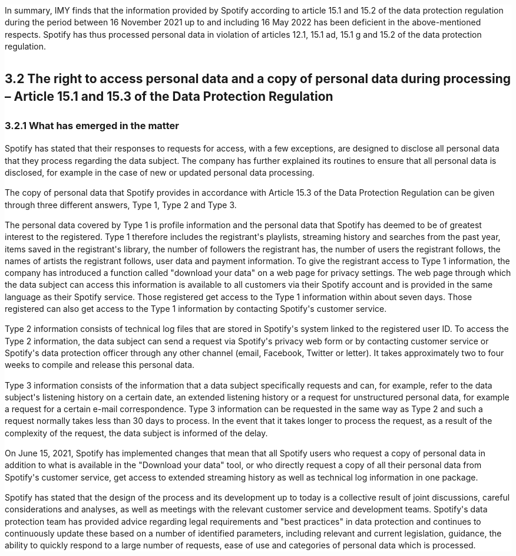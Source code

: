 In summary, IMY finds that the information provided by Spotify according to article
15.1 	and 15.2 of the data protection regulation during the period between 16 November 2021 up to and including 16 May 2022 has been deficient in the above-mentioned respects. Spotify has thus processed personal data in violation of articles 12.1, 15.1 ad,
15.1 	g and 15.2 of the data protection regulation.

## 3.2 	The right to access personal data and a copy of personal data during processing – Article 15.1 and 15.3 of the Data Protection Regulation

### 3.2.1 	What has emerged in the matter
Spotify has stated that their responses to requests for access, with a few exceptions, are designed to disclose all personal data that they process regarding the data subject. The company has further explained its routines to ensure that all personal data is disclosed, for example in the case of new or updated personal data processing.

The copy of personal data that Spotify provides in accordance with Article 15.3 of the Data Protection Regulation can be given through three different answers, Type 1, Type 2 and Type 3.

The personal data covered by Type 1 is profile information and the personal data that Spotify has deemed to be of greatest interest to the registered. Type 1 therefore includes the registrant's playlists, streaming history and searches from the past year, items saved in the registrant's library, the number of followers the registrant has, the number of users the registrant follows, the names of artists the registrant follows, user data and payment information. To give the registrant access to Type 1 information, the company has introduced a function called "download your data" on a web page for privacy settings. The web page through which the data subject can access this information is available to all customers via their Spotify account and is provided in the same language as their Spotify service. Those registered get access to the Type 1 information within about seven days. Those registered can also get access to the Type 1 information by contacting Spotify's customer service.

Type 2 information consists of technical log files that are stored in Spotify's system linked to the registered user ID. To access the Type 2 information, the data subject can send a request via Spotify's privacy web form or by contacting customer service or Spotify's data protection officer through any other channel (email, Facebook, Twitter or letter). It takes approximately two to four weeks to compile and release this personal data.

Type 3 information consists of the information that a data subject specifically requests and can, for example, refer to the data subject's listening history on a certain date, an extended listening history or a request for unstructured personal data, for example a request for a certain e-mail correspondence. Type 3 information can be requested in the same way as Type 2 and such a request normally takes less than 30 days to process. In the event that it takes longer to process the request, as a result of the complexity of the request, the data subject is informed of the delay.

On June 15, 2021, Spotify has implemented changes that mean that all Spotify users who request a copy of personal data in addition to what is available in the "Download your data" tool, or who directly request a copy of all their personal data from Spotify's customer service, get access to extended streaming history as well as technical log information in one package.

Spotify has stated that the design of the process and its development up to today is a collective result of joint discussions, careful considerations and analyses, as well as meetings with the relevant customer service and development teams. Spotify's data protection team has provided advice regarding legal requirements and "best practices" in data protection and continues to continuously update these based on a number of identified parameters, including relevant and current legislation, guidance, the ability to quickly respond to a large number of requests, ease of use and categories of personal data which is processed.
